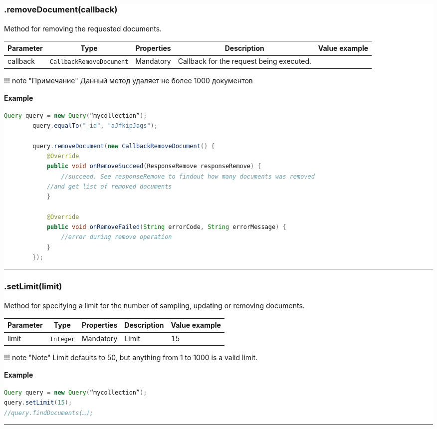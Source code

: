 <a name="Query+removeDocument"></a>
### .removeDocument(callback)

Method for removing the requested documents.

| Parameter | Type | Properties | Description | Value example |
|-----------|------|------------|-------------|---------------|
| callback | `CallbackRemoveDocument` | Mandatory |  Callback for the request being executed.  |  |

!!! note "Примечание"
    Данный метод удаляет не более 1000 документов

**Example** 

```Java
Query query = new Query(“mycollection”);
        query.equalTo("_id", "aJfkipJags");

        query.removeDocument(new CallbackRemoveDocument() {
            @Override
            public void onRemoveSucceed(ResponseRemove responseRemove) {
                //succeed. See responseRemove to findout how many documents was removed
            //and get list of removed documents
            }

            @Override
            public void onRemoveFailed(String errorCode, String errorMessage) {
                //error during remove operation
            }
        });

```
---------------------------------------------------------------------------------------------

<a name="Query+setLimit"></a>
### .setLimit(limit)

Method for specifying a limit for the number of sampling, updating or removing documents.

| Parameter | Type | Properties | Description | Value example |
|-----------|------|------------|-------------|---------------|
| limit | `Integer` |   Mandatory | Limit | 15  |

!!! note "Note"
    Limit defaults to 50, but anything from 1 to 1000 is a valid limit.

**Example** 

```Java
Query query = new Query(“mycollection”);
query.setLimit(15);
//query.findDocuments(…);
```
---------------------------------------------------------------------------------------------
